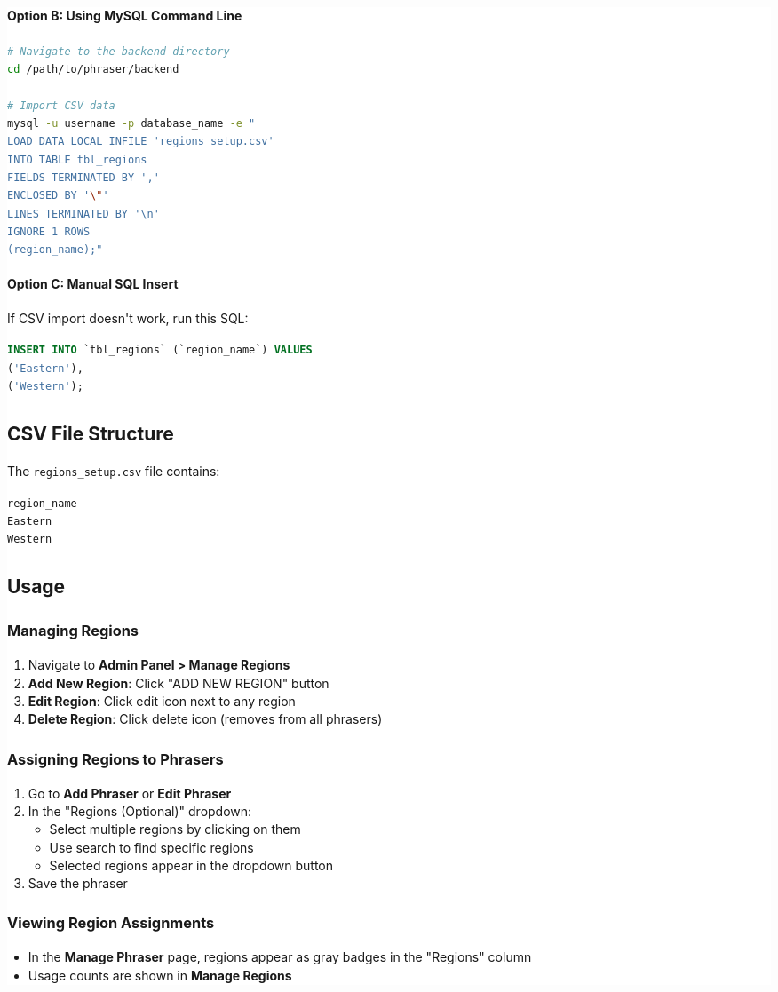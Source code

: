 #### Option B: Using MySQL Command Line
```bash
# Navigate to the backend directory
cd /path/to/phraser/backend

# Import CSV data
mysql -u username -p database_name -e "
LOAD DATA LOCAL INFILE 'regions_setup.csv' 
INTO TABLE tbl_regions 
FIELDS TERMINATED BY ',' 
ENCLOSED BY '\"' 
LINES TERMINATED BY '\n' 
IGNORE 1 ROWS 
(region_name);"
```

#### Option C: Manual SQL Insert
If CSV import doesn't work, run this SQL:

```sql
INSERT INTO `tbl_regions` (`region_name`) VALUES
('Eastern'),
('Western');
```

## CSV File Structure

The `regions_setup.csv` file contains:
```csv
region_name
Eastern
Western
```

## Usage

### Managing Regions
1. Navigate to **Admin Panel > Manage Regions**
2. **Add New Region**: Click "ADD NEW REGION" button
3. **Edit Region**: Click edit icon next to any region
4. **Delete Region**: Click delete icon (removes from all phrasers)

### Assigning Regions to Phrasers
1. Go to **Add Phraser** or **Edit Phraser**
2. In the "Regions (Optional)" dropdown:
   - Select multiple regions by clicking on them
   - Use search to find specific regions
   - Selected regions appear in the dropdown button
3. Save the phraser

### Viewing Region Assignments
- In the **Manage Phraser** page, regions appear as gray badges in the "Regions" column
- Usage counts are shown in **Manage Regions**
